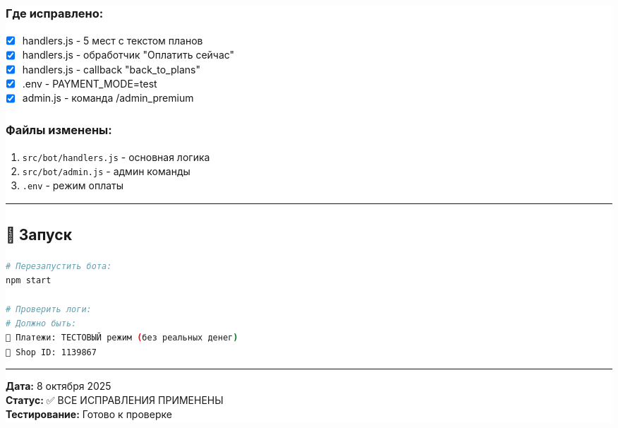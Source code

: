 ### Где исправлено:
- [x] handlers.js - 5 мест с текстом планов
- [x] handlers.js - обработчик "Оплатить сейчас"
- [x] handlers.js - callback "back_to_plans"
- [x] .env - PAYMENT_MODE=test
- [x] admin.js - команда /admin_premium

### Файлы изменены:
1. `src/bot/handlers.js` - основная логика
2. `src/bot/admin.js` - админ команды
3. `.env` - режим оплаты

---

## 🚀 Запуск

```bash
# Перезапустить бота:
npm start

# Проверить логи:
# Должно быть:
🧪 Платежи: ТЕСТОВЫЙ режим (без реальных денег)
🏪 Shop ID: 1139867
```

---

**Дата:** 8 октября 2025  
**Статус:** ✅ ВСЕ ИСПРАВЛЕНИЯ ПРИМЕНЕНЫ  
**Тестирование:** Готово к проверке
